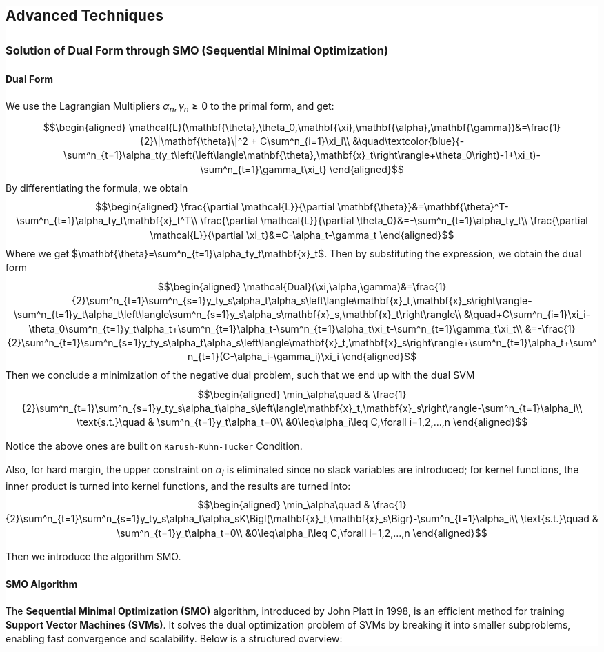 ## Advanced Techniques
### Solution of Dual Form through SMO (Sequential Minimal Optimization)
#### Dual Form

We use the Lagrangian Multipliers $\alpha_n,\gamma_n\geq0$ to the primal form, and get:
$$\begin{aligned}
\mathcal{L}(\mathbf{\theta},\theta_0,\mathbf{\xi},\mathbf{\alpha},\mathbf{\gamma})&=\frac{1}{2}\|\mathbf{\theta}\|^2 + C\sum^n_{i=1}\xi_i\\
&\quad\textcolor{blue}{-\sum^n_{t=1}\alpha_t(y_t\left(\left\langle\mathbf{\theta},\mathbf{x}_t\right\rangle+\theta_0\right)-1+\xi_t)-\sum^n_{t=1}\gamma_t\xi_t}
\end{aligned}$$
By differentiating the formula, we obtain
$$\begin{aligned}
\frac{\partial \mathcal{L}}{\partial \mathbf{\theta}}&=\mathbf{\theta}^T-\sum^n_{t=1}\alpha_ty_t\mathbf{x}_t^T\\
\frac{\partial \mathcal{L}}{\partial \theta_0}&=-\sum^n_{t=1}\alpha_ty_t\\
\frac{\partial \mathcal{L}}{\partial \xi_t}&=C-\alpha_t-\gamma_t
\end{aligned}$$
Where we get $\mathbf{\theta}=\sum^n_{t=1}\alpha_ty_t\mathbf{x}_t$. Then by substituting the expression, we obtain the dual form
$$\begin{aligned}
\mathcal{Dual}(\xi,\alpha,\gamma)&=\frac{1}{2}\sum^n_{t=1}\sum^n_{s=1}y_ty_s\alpha_t\alpha_s\left\langle\mathbf{x}_t,\mathbf{x}_s\right\rangle-\sum^n_{t=1}y_t\alpha_t\left\langle\sum^n_{s=1}y_s\alpha_s\mathbf{x}_s,\mathbf{x}_t\right\rangle\\
&\quad+C\sum^n_{i=1}\xi_i-\theta_0\sum^n_{t=1}y_t\alpha_t+\sum^n_{t=1}\alpha_t-\sum^n_{t=1}\alpha_t\xi_t-\sum^n_{t=1}\gamma_t\xi_t\\
&=-\frac{1}{2}\sum^n_{t=1}\sum^n_{s=1}y_ty_s\alpha_t\alpha_s\left\langle\mathbf{x}_t,\mathbf{x}_s\right\rangle+\sum^n_{t=1}\alpha_t+\sum^n_{t=1}(C-\alpha_i-\gamma_i)\xi_i
\end{aligned}$$
Then we conclude a minimization of the negative dual problem, such that we end up with the dual SVM
$$\begin{aligned}
\min_\alpha\quad & \frac{1}{2}\sum^n_{t=1}\sum^n_{s=1}y_ty_s\alpha_t\alpha_s\left\langle\mathbf{x}_t,\mathbf{x}_s\right\rangle-\sum^n_{t=1}\alpha_i\\
\text{s.t.}\quad & \sum^n_{t=1}y_t\alpha_t=0\\
&0\leq\alpha_i\leq C,\forall i=1,2,...,n
\end{aligned}$$

Notice the above ones are built on `Karush-Kuhn-Tucker` Condition.

Also, for hard margin, the upper constraint on $\alpha_i$ is eliminated since no slack variables are introduced; for kernel functions, the inner product is turned into kernel functions, and the results are turned into:
$$\begin{aligned}
\min_\alpha\quad & \frac{1}{2}\sum^n_{t=1}\sum^n_{s=1}y_ty_s\alpha_t\alpha_sK\Bigl(\mathbf{x}_t,\mathbf{x}_s\Bigr)-\sum^n_{t=1}\alpha_i\\
\text{s.t.}\quad & \sum^n_{t=1}y_t\alpha_t=0\\
&0\leq\alpha_i\leq C,\forall i=1,2,...,n
\end{aligned}$$

Then we introduce the algorithm SMO.
#### SMO Algorithm
The **Sequential Minimal Optimization (SMO)** algorithm, introduced by John Platt in 1998, is an efficient method for training **Support Vector Machines (SVMs)**. It solves the dual optimization problem of SVMs by breaking it into smaller subproblems, enabling fast convergence and scalability. Below is a structured overview:
